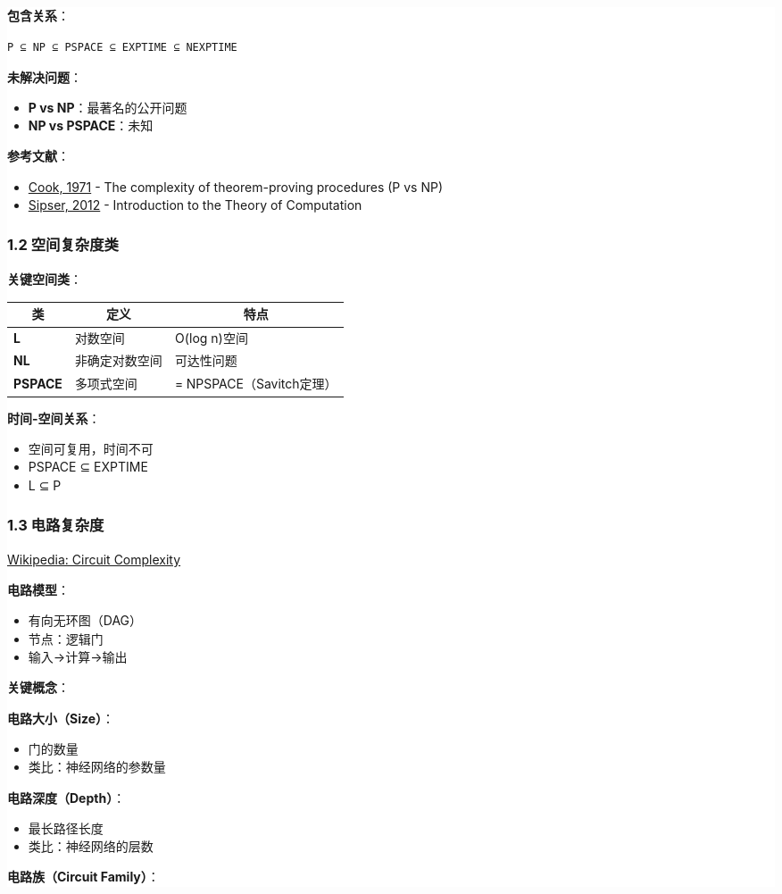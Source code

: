 **包含关系**：

```text
P ⊆ NP ⊆ PSPACE ⊆ EXPTIME ⊆ NEXPTIME
```

**未解决问题**：

- **P vs NP**：最著名的公开问题
- **NP vs PSPACE**：未知

**参考文献**：

- [Cook, 1971](https://dl.acm.org/doi/10.1145/800157.805047) - The complexity of theorem-proving procedures (P vs NP)
- [Sipser, 2012](https://en.wikipedia.org/wiki/Introduction_to_the_Theory_of_Computation) - Introduction to the Theory of Computation

### 1.2 空间复杂度类

**关键空间类**：

| 类 | 定义 | 特点 |
|---|------|------|
| **L** | 对数空间 | O(log n)空间 |
| **NL** | 非确定对数空间 | 可达性问题 |
| **PSPACE** | 多项式空间 | = NPSPACE（Savitch定理） |

**时间-空间关系**：

- 空间可复用，时间不可
- PSPACE ⊆ EXPTIME
- L ⊆ P

### 1.3 电路复杂度

[Wikipedia: Circuit Complexity](https://en.wikipedia.org/wiki/Circuit_complexity)

**电路模型**：

- 有向无环图（DAG）
- 节点：逻辑门
- 输入→计算→输出

**关键概念**：

**电路大小（Size）**：

- 门的数量
- 类比：神经网络的参数量

**电路深度（Depth）**：

- 最长路径长度
- 类比：神经网络的层数

**电路族（Circuit Family）**：
